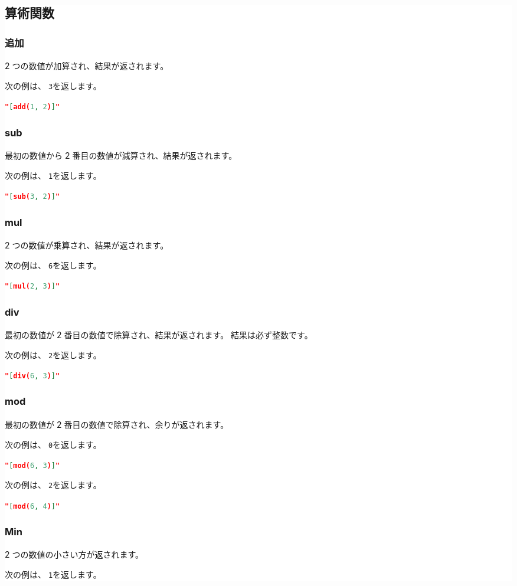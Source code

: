 ## <a name="math-functions"></a>算術関数
### <a name="add"></a>追加
2 つの数値が加算され、結果が返されます。

次の例は、 `3`を返します。

```json
"[add(1, 2)]"
```

### <a name="sub"></a>sub
最初の数値から 2 番目の数値が減算され、結果が返されます。

次の例は、 `1`を返します。

```json
"[sub(3, 2)]"
```

### <a name="mul"></a>mul
2 つの数値が乗算され、結果が返されます。

次の例は、 `6`を返します。

```json
"[mul(2, 3)]"
```

### <a name="div"></a>div
最初の数値が 2 番目の数値で除算され、結果が返されます。 結果は必ず整数です。

次の例は、 `2`を返します。

```json
"[div(6, 3)]"
```

### <a name="mod"></a>mod
最初の数値が 2 番目の数値で除算され、余りが返されます。

次の例は、 `0`を返します。

```json
"[mod(6, 3)]"
```

次の例は、 `2`を返します。

```json
"[mod(6, 4)]"
```

### <a name="min"></a>Min
2 つの数値の小さい方が返されます。

次の例は、 `1`を返します。

